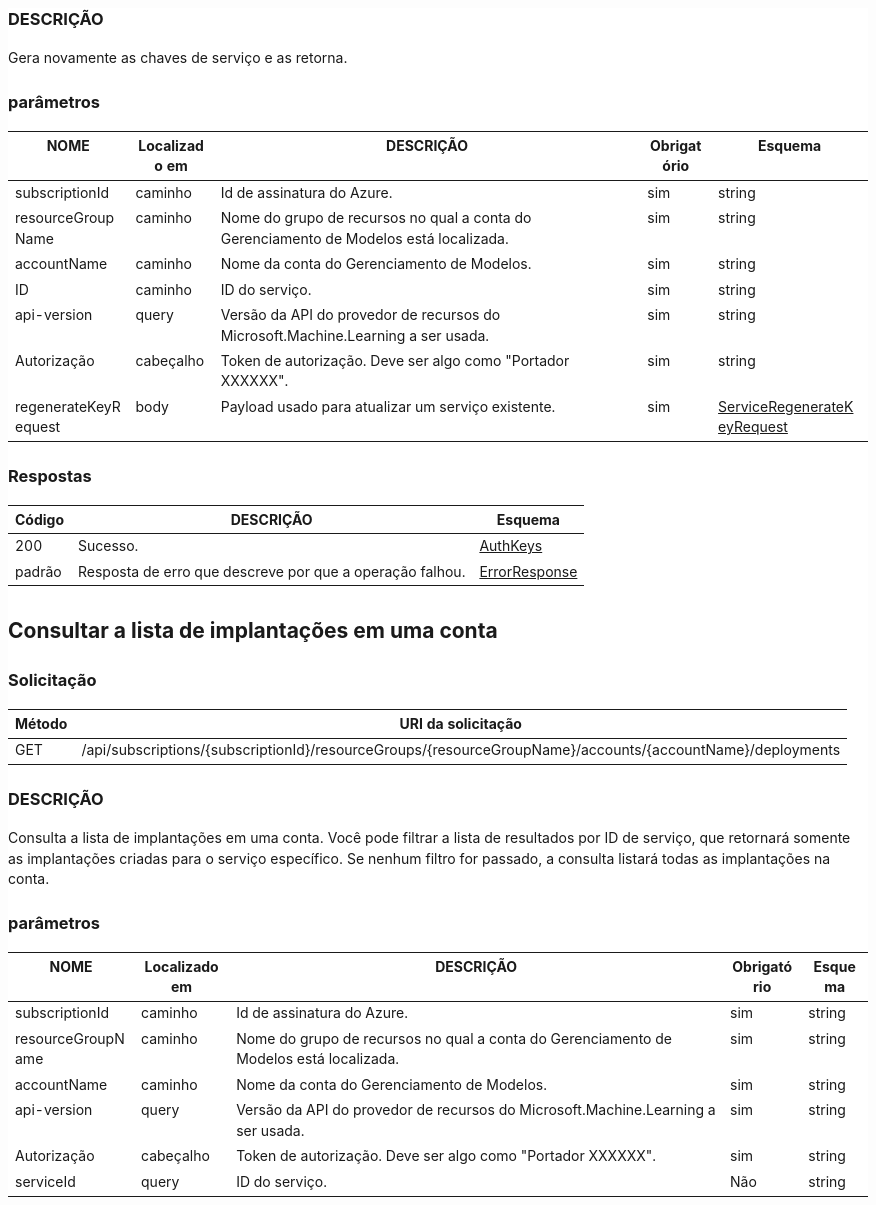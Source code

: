 ### <a name="description"></a>DESCRIÇÃO
Gera novamente as chaves de serviço e as retorna.

### <a name="parameters"></a>parâmetros
| NOME | Localizado em | DESCRIÇÃO | Obrigatório | Esquema
|--------------------|--------------------|--------------------|--------------------|--------------------|
| subscriptionId | caminho | Id de assinatura do Azure. | sim | string |
| resourceGroupName | caminho | Nome do grupo de recursos no qual a conta do Gerenciamento de Modelos está localizada. | sim | string |
| accountName | caminho | Nome da conta do Gerenciamento de Modelos. | sim | string |
| ID | caminho | ID do serviço. | sim | string |
| api-version | query | Versão da API do provedor de recursos do Microsoft.Machine.Learning a ser usada. | sim | string |
| Autorização | cabeçalho | Token de autorização. Deve ser algo como "Portador XXXXXX". | sim | string |
| regenerateKeyRequest | body | Payload usado para atualizar um serviço existente. | sim | [ServiceRegenerateKeyRequest](#serviceregeneratekeyrequest) |

### <a name="responses"></a>Respostas
| Código | DESCRIÇÃO | Esquema |
|--------------------|--------------------|--------------------|
| 200 | Sucesso. | [AuthKeys](#authkeys)
| padrão | Resposta de erro que descreve por que a operação falhou. | [ErrorResponse](#errorresponse)

## <a name="query-the-list-of-deployments-in-an-account"></a>Consultar a lista de implantações em uma conta

### <a name="request"></a>Solicitação
| Método | URI da solicitação |
|------------|------------|
| GET |  /api/subscriptions/{subscriptionId}/resourceGroups/{resourceGroupName}/accounts/{accountName}/deployments | 

### <a name="description"></a>DESCRIÇÃO
Consulta a lista de implantações em uma conta. Você pode filtrar a lista de resultados por ID de serviço, que retornará somente as implantações criadas para o serviço específico. Se nenhum filtro for passado, a consulta listará todas as implantações na conta.

### <a name="parameters"></a>parâmetros
| NOME | Localizado em | DESCRIÇÃO | Obrigatório | Esquema
|--------------------|--------------------|--------------------|--------------------|--------------------|
| subscriptionId | caminho | Id de assinatura do Azure. | sim | string |
| resourceGroupName | caminho | Nome do grupo de recursos no qual a conta do Gerenciamento de Modelos está localizada. | sim | string |
| accountName | caminho | Nome da conta do Gerenciamento de Modelos. | sim | string |
| api-version | query | Versão da API do provedor de recursos do Microsoft.Machine.Learning a ser usada. | sim | string |
| Autorização | cabeçalho | Token de autorização. Deve ser algo como "Portador XXXXXX". | sim | string |
| serviceId | query | ID do serviço. | Não  | string |
